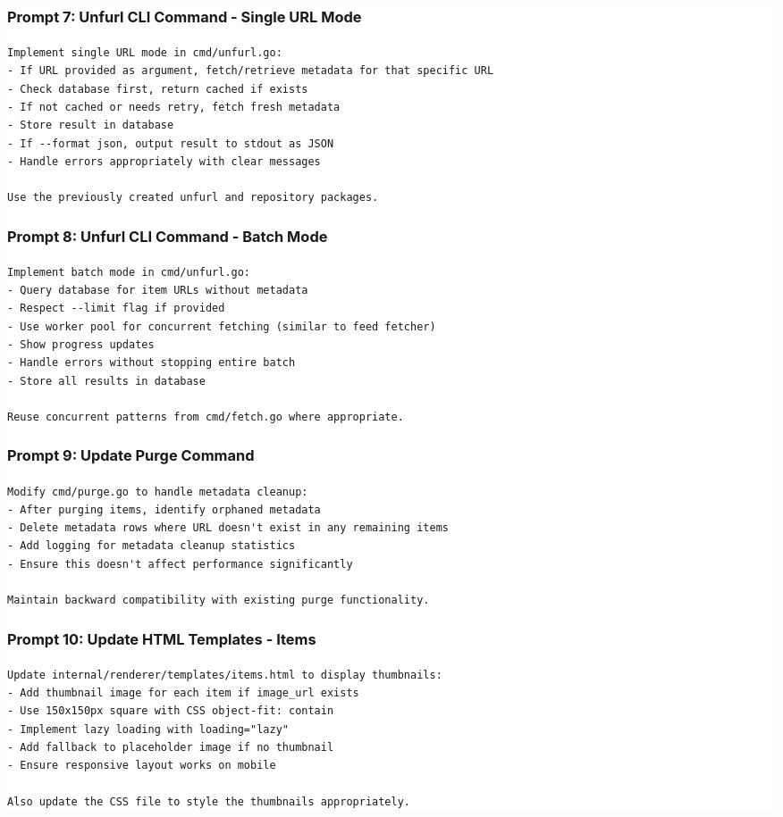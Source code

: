 ### Prompt 7: Unfurl CLI Command - Single URL Mode

```
Implement single URL mode in cmd/unfurl.go:
- If URL provided as argument, fetch/retrieve metadata for that specific URL
- Check database first, return cached if exists
- If not cached or needs retry, fetch fresh metadata
- Store result in database
- If --format json, output result to stdout as JSON
- Handle errors appropriately with clear messages

Use the previously created unfurl and repository packages.
```

### Prompt 8: Unfurl CLI Command - Batch Mode

```
Implement batch mode in cmd/unfurl.go:
- Query database for item URLs without metadata
- Respect --limit flag if provided
- Use worker pool for concurrent fetching (similar to feed fetcher)
- Show progress updates
- Handle errors without stopping entire batch
- Store all results in database

Reuse concurrent patterns from cmd/fetch.go where appropriate.
```

### Prompt 9: Update Purge Command

```
Modify cmd/purge.go to handle metadata cleanup:
- After purging items, identify orphaned metadata
- Delete metadata rows where URL doesn't exist in any remaining items
- Add logging for metadata cleanup statistics
- Ensure this doesn't affect performance significantly

Maintain backward compatibility with existing purge functionality.
```

### Prompt 10: Update HTML Templates - Items

```
Update internal/renderer/templates/items.html to display thumbnails:
- Add thumbnail image for each item if image_url exists
- Use 150x150px square with CSS object-fit: contain
- Implement lazy loading with loading="lazy"
- Add fallback to placeholder image if no thumbnail
- Ensure responsive layout works on mobile

Also update the CSS file to style the thumbnails appropriately.
```

